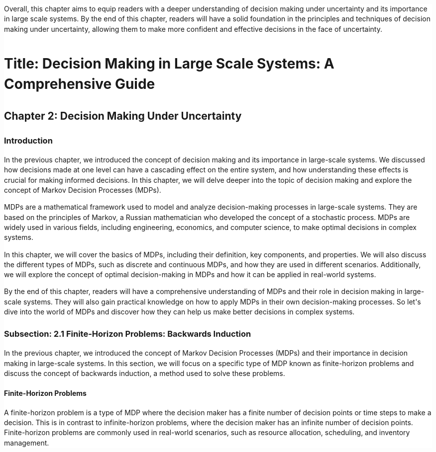 Overall, this chapter aims to equip readers with a deeper understanding of decision making under uncertainty and its importance in large scale systems. By the end of this chapter, readers will have a solid foundation in the principles and techniques of decision making under uncertainty, allowing them to make more confident and effective decisions in the face of uncertainty. 


# Title: Decision Making in Large Scale Systems: A Comprehensive Guide

## Chapter 2: Decision Making Under Uncertainty




### Introduction

In the previous chapter, we introduced the concept of decision making and its importance in large-scale systems. We discussed how decisions made at one level can have a cascading effect on the entire system, and how understanding these effects is crucial for making informed decisions. In this chapter, we will delve deeper into the topic of decision making and explore the concept of Markov Decision Processes (MDPs).

MDPs are a mathematical framework used to model and analyze decision-making processes in large-scale systems. They are based on the principles of Markov, a Russian mathematician who developed the concept of a stochastic process. MDPs are widely used in various fields, including engineering, economics, and computer science, to make optimal decisions in complex systems.

In this chapter, we will cover the basics of MDPs, including their definition, key components, and properties. We will also discuss the different types of MDPs, such as discrete and continuous MDPs, and how they are used in different scenarios. Additionally, we will explore the concept of optimal decision-making in MDPs and how it can be applied in real-world systems.

By the end of this chapter, readers will have a comprehensive understanding of MDPs and their role in decision making in large-scale systems. They will also gain practical knowledge on how to apply MDPs in their own decision-making processes. So let's dive into the world of MDPs and discover how they can help us make better decisions in complex systems.




### Subsection: 2.1 Finite-Horizon Problems: Backwards Induction

In the previous chapter, we introduced the concept of Markov Decision Processes (MDPs) and their importance in decision making in large-scale systems. In this section, we will focus on a specific type of MDP known as finite-horizon problems and discuss the concept of backwards induction, a method used to solve these problems.

#### Finite-Horizon Problems

A finite-horizon problem is a type of MDP where the decision maker has a finite number of decision points or time steps to make a decision. This is in contrast to infinite-horizon problems, where the decision maker has an infinite number of decision points. Finite-horizon problems are commonly used in real-world scenarios, such as resource allocation, scheduling, and inventory management.
